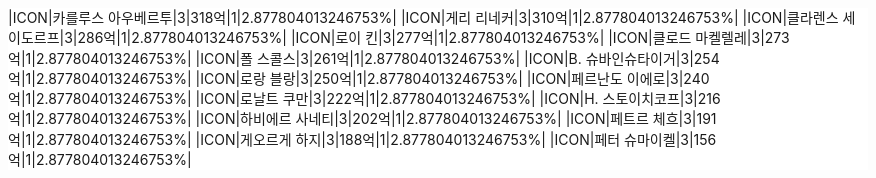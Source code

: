 |ICON|카를루스 아우베르투|3|318억|1|2.877804013246753%|
|ICON|게리 리네커|3|310억|1|2.877804013246753%|
|ICON|클라렌스 세이도르프|3|286억|1|2.877804013246753%|
|ICON|로이 킨|3|277억|1|2.877804013246753%|
|ICON|클로드 마켈렐레|3|273억|1|2.877804013246753%|
|ICON|폴 스콜스|3|261억|1|2.877804013246753%|
|ICON|B. 슈바인슈타이거|3|254억|1|2.877804013246753%|
|ICON|로랑 블랑|3|250억|1|2.877804013246753%|
|ICON|페르난도 이에로|3|240억|1|2.877804013246753%|
|ICON|로날트 쿠만|3|222억|1|2.877804013246753%|
|ICON|H. 스토이치코프|3|216억|1|2.877804013246753%|
|ICON|하비에르 사네티|3|202억|1|2.877804013246753%|
|ICON|페트르 체흐|3|191억|1|2.877804013246753%|
|ICON|게오르게 하지|3|188억|1|2.877804013246753%|
|ICON|페터 슈마이켈|3|156억|1|2.877804013246753%|
